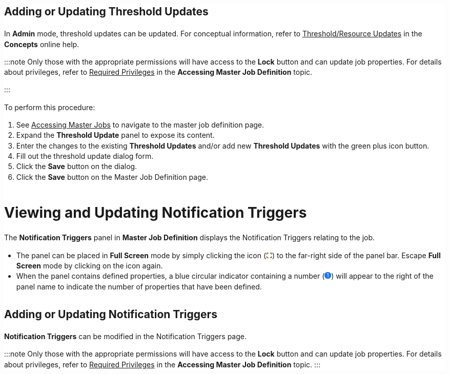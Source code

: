 ## Adding or Updating Threshold Updates

In **Admin** mode, threshold updates can be updated. For
conceptual information, refer to
[Threshold/Resource Updates](../../../../../../job-components/threshold-resource-updates.md) in the
**Concepts** online help.

:::note
Only those with the appropriate permissions will have access to the **Lock** button and can update job properties. For details about privileges, refer to [Required Privileges](Accessing-Master-Jobs.md#Required) in the **Accessing Master Job Definition** topic.

:::

To perform this procedure:

1. See [Accessing Master Jobs](Accessing-Master-Jobs.md) to navigate to the master job definition page.
2. Expand the **Threshold Update** panel to expose its content.
3. Enter the changes to the existing **Threshold Updates** and/or add new **Threshold Updates** with the green plus icon button.
4. Fill out the threshold update dialog form.
5. Click the **Save** button on the dialog.
6. Click the **Save** button on the Master Job Definition page.

# Viewing and Updating Notification Triggers

The **Notification Triggers** panel in **Master Job Definition** displays the
Notification Triggers relating to the job.

- The panel can be placed in **Full Screen** mode by simply clicking
  the icon (![Full Screen Panel Icon     ](../Resources/Images/SM/Full-Screen-Mode-Icon.png "Full Screen Panel Icon"))
  to the far-right side of the panel bar. Escape **Full Screen** mode
  by clicking on the icon again.
- When the panel contains defined properties, a blue circular
  indicator containing a number (![Job Properties     Indicator](../Resources/Images/SM/Daily-Job-Definition-Properties-Indicator.png "Job Properties Indicator"))
  will appear to the right of the panel name to indicate the number of
  properties that have been defined.

## Adding or Updating Notification Triggers

**Notification Triggers** can be modified in the Notification Triggers page.

:::note
Only those with the appropriate permissions will have access to the **Lock** button and can update job properties. For details about privileges, refer to [Required Privileges](Accessing-Master-Jobs.md#Required) in the **Accessing Master Job Definition** topic.
:::
